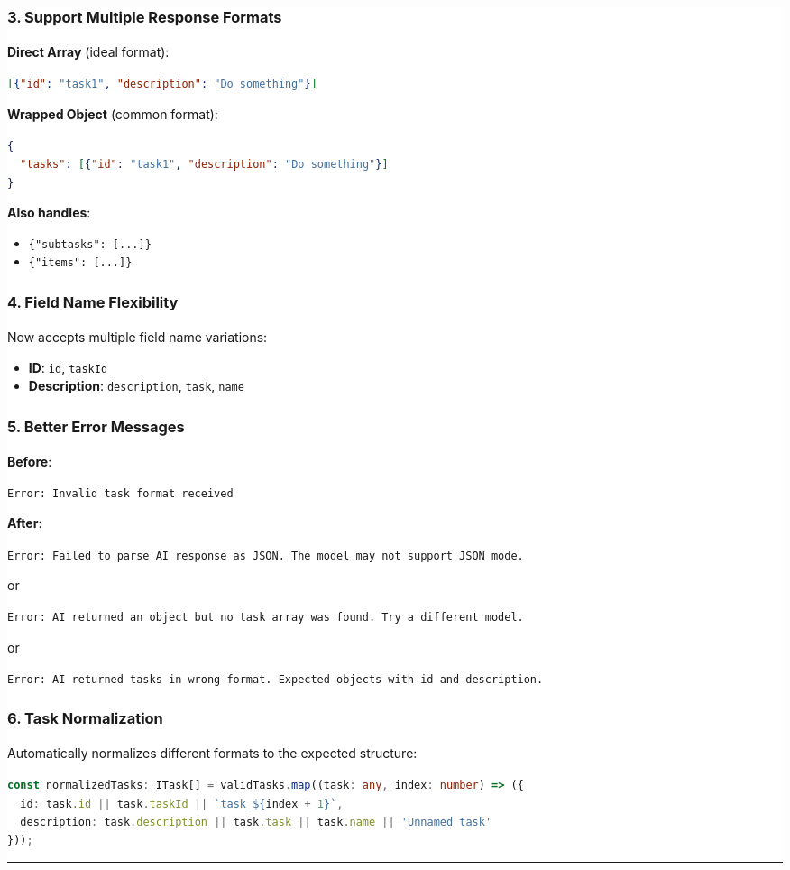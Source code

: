 ### 3. Support Multiple Response Formats

**Direct Array** (ideal format):
```json
[{"id": "task1", "description": "Do something"}]
```

**Wrapped Object** (common format):
```json
{
  "tasks": [{"id": "task1", "description": "Do something"}]
}
```

**Also handles**:
- `{"subtasks": [...]}`
- `{"items": [...]}`

### 4. Field Name Flexibility

Now accepts multiple field name variations:
- **ID**: `id`, `taskId`
- **Description**: `description`, `task`, `name`

### 5. Better Error Messages

**Before**:
```
Error: Invalid task format received
```

**After**:
```
Error: Failed to parse AI response as JSON. The model may not support JSON mode.
```

or

```
Error: AI returned an object but no task array was found. Try a different model.
```

or

```
Error: AI returned tasks in wrong format. Expected objects with id and description.
```

### 6. Task Normalization

Automatically normalizes different formats to the expected structure:

```typescript
const normalizedTasks: ITask[] = validTasks.map((task: any, index: number) => ({
  id: task.id || task.taskId || `task_${index + 1}`,
  description: task.description || task.task || task.name || 'Unnamed task'
}));
```

---